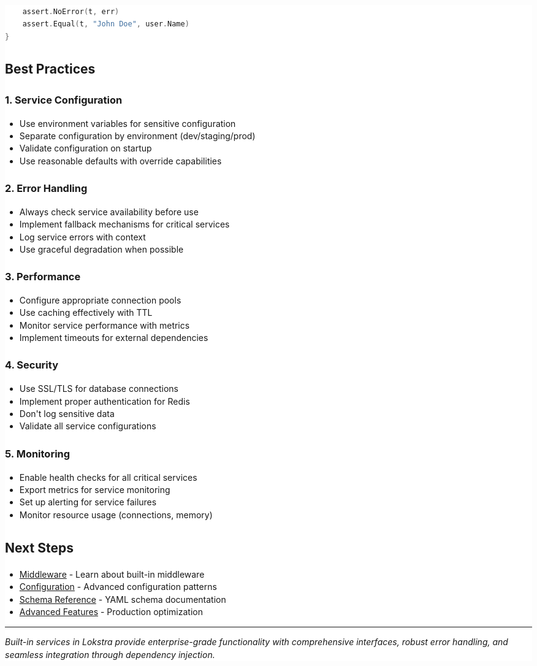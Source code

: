 ```go
    assert.NoError(t, err)
    assert.Equal(t, "John Doe", user.Name)
}
```

## Best Practices

### 1. Service Configuration

- Use environment variables for sensitive configuration
- Separate configuration by environment (dev/staging/prod)
- Validate configuration on startup
- Use reasonable defaults with override capabilities

### 2. Error Handling

- Always check service availability before use
- Implement fallback mechanisms for critical services
- Log service errors with context
- Use graceful degradation when possible

### 3. Performance

- Configure appropriate connection pools
- Use caching effectively with TTL
- Monitor service performance with metrics
- Implement timeouts for external dependencies

### 4. Security

- Use SSL/TLS for database connections
- Implement proper authentication for Redis
- Don't log sensitive data
- Validate all service configurations

### 5. Monitoring

- Enable health checks for all critical services
- Export metrics for service monitoring
- Set up alerting for service failures
- Monitor resource usage (connections, memory)

## Next Steps

- [Middleware](./built-in-middleware.md) - Learn about built-in middleware
- [Configuration](./configuration.md) - Advanced configuration patterns
- [Schema Reference](./schema.md) - YAML schema documentation
- [Advanced Features](./advanced-features.md) - Production optimization

---

*Built-in services in Lokstra provide enterprise-grade functionality with comprehensive interfaces, robust error handling, and seamless integration through dependency injection.*